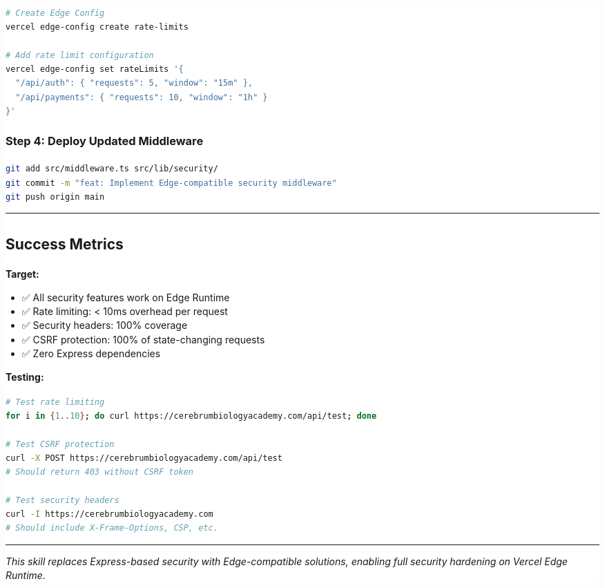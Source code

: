 ```bash
# Create Edge Config
vercel edge-config create rate-limits

# Add rate limit configuration
vercel edge-config set rateLimits '{
  "/api/auth": { "requests": 5, "window": "15m" },
  "/api/payments": { "requests": 10, "window": "1h" }
}'
```

### Step 4: Deploy Updated Middleware

```bash
git add src/middleware.ts src/lib/security/
git commit -m "feat: Implement Edge-compatible security middleware"
git push origin main
```

---

## Success Metrics

**Target:**

- ✅ All security features work on Edge Runtime
- ✅ Rate limiting: < 10ms overhead per request
- ✅ Security headers: 100% coverage
- ✅ CSRF protection: 100% of state-changing requests
- ✅ Zero Express dependencies

**Testing:**

```bash
# Test rate limiting
for i in {1..10}; do curl https://cerebrumbiologyacademy.com/api/test; done

# Test CSRF protection
curl -X POST https://cerebrumbiologyacademy.com/api/test
# Should return 403 without CSRF token

# Test security headers
curl -I https://cerebrumbiologyacademy.com
# Should include X-Frame-Options, CSP, etc.
```

---

_This skill replaces Express-based security with Edge-compatible solutions, enabling full security hardening on Vercel Edge Runtime._
